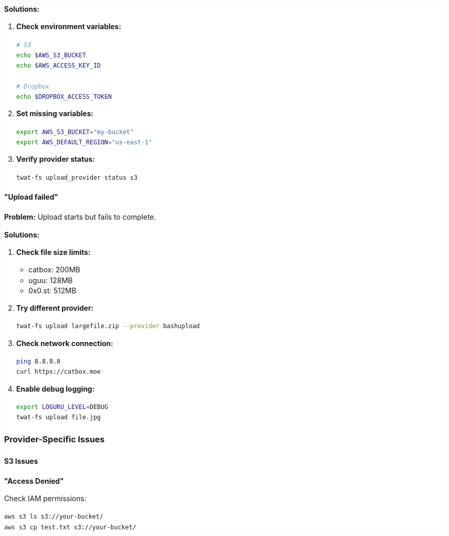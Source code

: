 **Solutions:**

1. **Check environment variables:**
   ```bash
   # S3
   echo $AWS_S3_BUCKET
   echo $AWS_ACCESS_KEY_ID
   
   # Dropbox
   echo $DROPBOX_ACCESS_TOKEN
   ```

2. **Set missing variables:**
   ```bash
   export AWS_S3_BUCKET="my-bucket"
   export AWS_DEFAULT_REGION="us-east-1"
   ```

3. **Verify provider status:**
   ```bash
   twat-fs upload_provider status s3
   ```

#### "Upload failed"

**Problem:** Upload starts but fails to complete.

**Solutions:**

1. **Check file size limits:**
   - catbox: 200MB
   - uguu: 128MB
   - 0x0.st: 512MB

2. **Try different provider:**
   ```bash
   twat-fs upload largefile.zip --provider bashupload
   ```

3. **Check network connection:**
   ```bash
   ping 8.8.8.8
   curl https://catbox.moe
   ```

4. **Enable debug logging:**
   ```bash
   export LOGURU_LEVEL=DEBUG
   twat-fs upload file.jpg
   ```

### Provider-Specific Issues

#### S3 Issues

**"Access Denied"**

Check IAM permissions:
```bash
aws s3 ls s3://your-bucket/
aws s3 cp test.txt s3://your-bucket/
```
